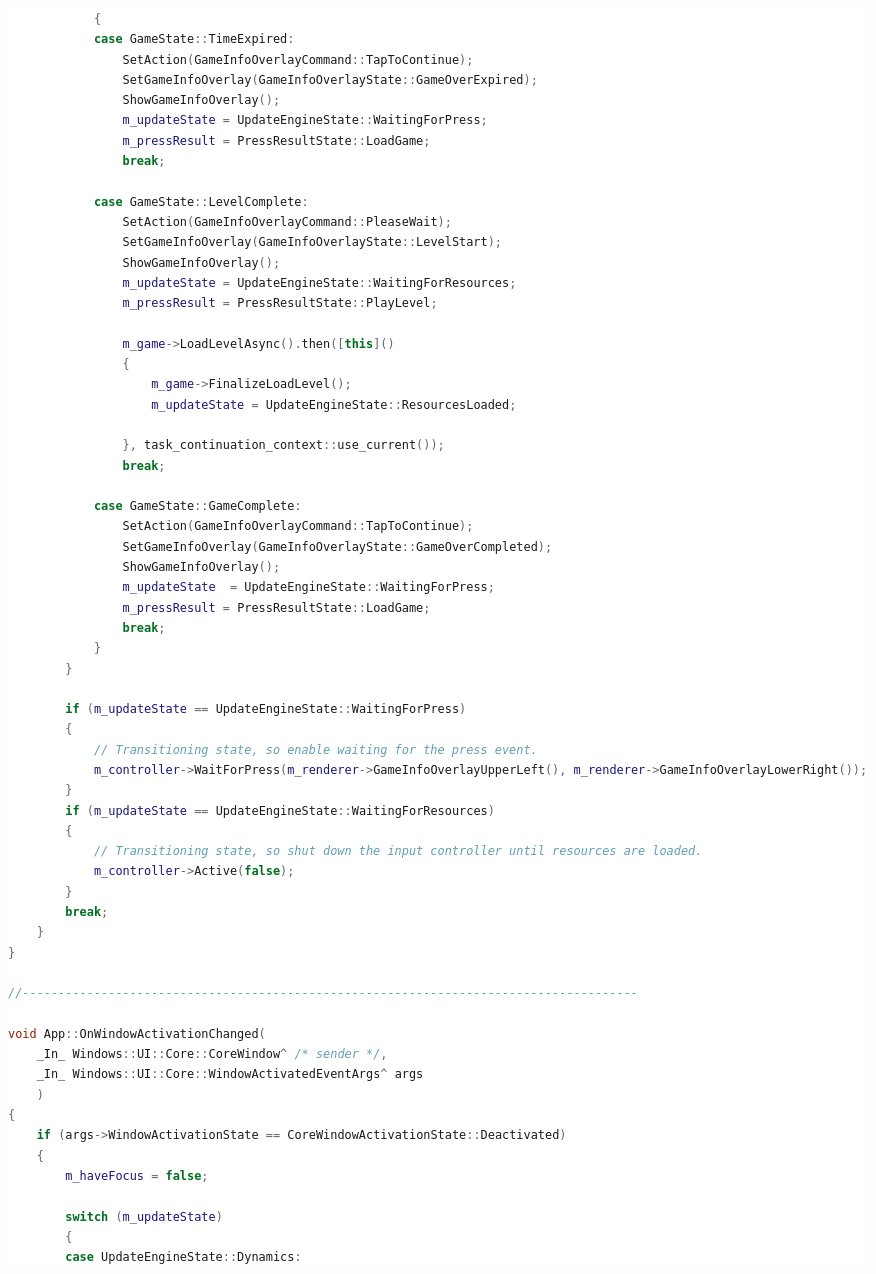 ```cpp
            {
            case GameState::TimeExpired:
                SetAction(GameInfoOverlayCommand::TapToContinue);
                SetGameInfoOverlay(GameInfoOverlayState::GameOverExpired);
                ShowGameInfoOverlay();
                m_updateState = UpdateEngineState::WaitingForPress;
                m_pressResult = PressResultState::LoadGame;
                break;

            case GameState::LevelComplete:
                SetAction(GameInfoOverlayCommand::PleaseWait);
                SetGameInfoOverlay(GameInfoOverlayState::LevelStart);
                ShowGameInfoOverlay();
                m_updateState = UpdateEngineState::WaitingForResources;
                m_pressResult = PressResultState::PlayLevel;

                m_game->LoadLevelAsync().then([this]()
                {
                    m_game->FinalizeLoadLevel();
                    m_updateState = UpdateEngineState::ResourcesLoaded;

                }, task_continuation_context::use_current());
                break;

            case GameState::GameComplete:
                SetAction(GameInfoOverlayCommand::TapToContinue);
                SetGameInfoOverlay(GameInfoOverlayState::GameOverCompleted);
                ShowGameInfoOverlay();
                m_updateState  = UpdateEngineState::WaitingForPress;
                m_pressResult = PressResultState::LoadGame;
                break;
            }
        }

        if (m_updateState == UpdateEngineState::WaitingForPress)
        {
            // Transitioning state, so enable waiting for the press event.
            m_controller->WaitForPress(m_renderer->GameInfoOverlayUpperLeft(), m_renderer->GameInfoOverlayLowerRight());
        }
        if (m_updateState == UpdateEngineState::WaitingForResources)
        {
            // Transitioning state, so shut down the input controller until resources are loaded.
            m_controller->Active(false);
        }
        break;
    }
}

//--------------------------------------------------------------------------------------

void App::OnWindowActivationChanged(
    _In_ Windows::UI::Core::CoreWindow^ /* sender */,
    _In_ Windows::UI::Core::WindowActivatedEventArgs^ args
    )
{
    if (args->WindowActivationState == CoreWindowActivationState::Deactivated)
    {
        m_haveFocus = false;

        switch (m_updateState)
        {
        case UpdateEngineState::Dynamics:
```